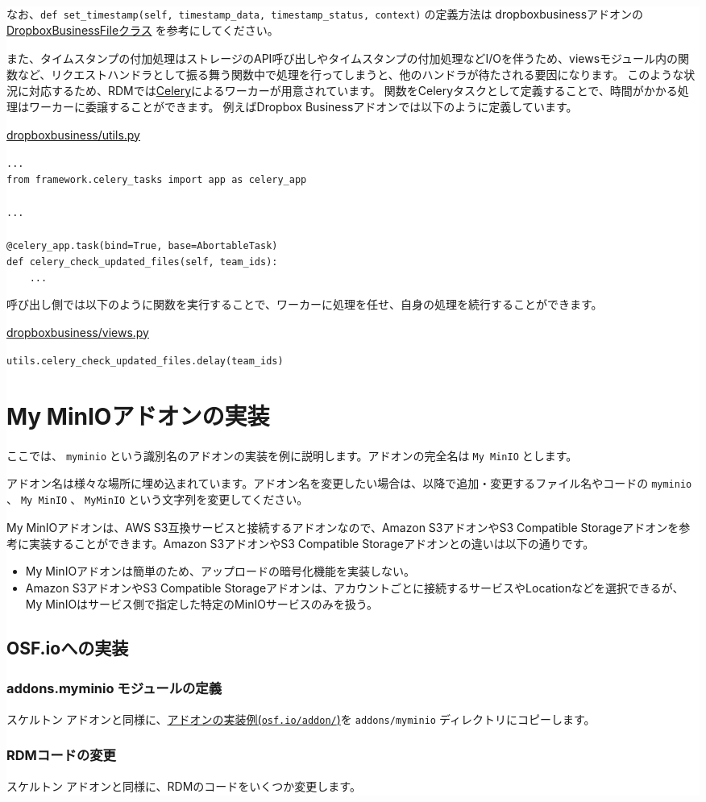 なお、`def set_timestamp(self, timestamp_data, timestamp_status, context)` の定義方法は dropboxbusinessアドオンの [DropboxBusinessFileクラス](https://github.com/RCOSDP/RDM-osf.io/blob/develop/addons/dropboxbusiness/models.py#L38) を参考にしてください。

また、タイムスタンプの付加処理はストレージのAPI呼び出しやタイムスタンプの付加処理などI/Oを伴うため、viewsモジュール内の関数など、リクエストハンドラとして振る舞う関数中で処理を行ってしまうと、他のハンドラが待たされる要因になります。
このような状況に対応するため、RDMでは[Celery](https://docs.celeryproject.org/en/stable/)によるワーカーが用意されています。
関数をCeleryタスクとして定義することで、時間がかかる処理はワーカーに委譲することができます。
例えばDropbox Businessアドオンでは以下のように定義しています。

[dropboxbusiness/utils.py](https://github.com/RCOSDP/RDM-osf.io/blob/develop/addons/dropboxbusiness/utils.py)
```
...
from framework.celery_tasks import app as celery_app

...

@celery_app.task(bind=True, base=AbortableTask)
def celery_check_updated_files(self, team_ids):
    ...
```

呼び出し側では以下のように関数を実行することで、ワーカーに処理を任せ、自身の処理を続行することができます。

[dropboxbusiness/views.py](https://github.com/RCOSDP/RDM-osf.io/blob/develop/addons/dropboxbusiness/views.py)
```
utils.celery_check_updated_files.delay(team_ids)
```

# My MinIOアドオンの実装

ここでは、 `myminio` という識別名のアドオンの実装を例に説明します。アドオンの完全名は `My MinIO` とします。

アドオン名は様々な場所に埋め込まれています。アドオン名を変更したい場合は、以降で追加・変更するファイル名やコードの `myminio` 、 `My MinIO` 、 `MyMinIO` という文字列を変更してください。

My MinIOアドオンは、AWS S3互換サービスと接続するアドオンなので、Amazon S3アドオンやS3 Compatible Storageアドオンを参考に実装することができます。Amazon S3アドオンやS3 Compatible Storageアドオンとの違いは以下の通りです。

- My MinIOアドオンは簡単のため、アップロードの暗号化機能を実装しない。
- Amazon S3アドオンやS3 Compatible Storageアドオンは、アカウントごとに接続するサービスやLocationなどを選択できるが、My MinIOはサービス側で指定した特定のMinIOサービスのみを扱う。

## OSF.ioへの実装

### addons.myminio モジュールの定義

スケルトン アドオンと同様に、[アドオンの実装例(`osf.io/addon/`)](osf.io/addon/)を `addons/myminio` ディレクトリにコピーします。

### RDMコードの変更

スケルトン アドオンと同様に、RDMのコードをいくつか変更します。
